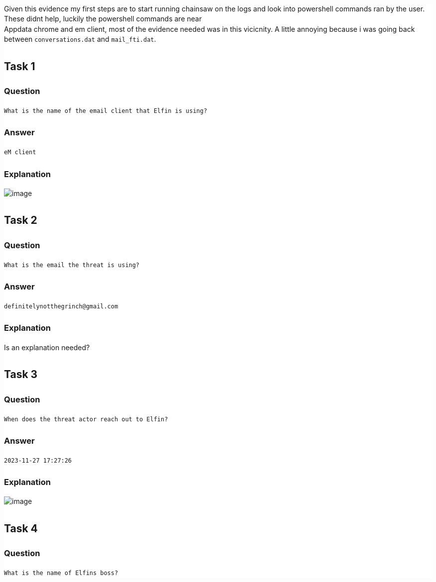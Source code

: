 
Given this evidence my first steps are to start running chainsaw on the logs and look into powershell commands ran by the user. These didnt help, luckily the powershell commands are near  
Appdata chrome and em client, most of the evidence needed was in this vicicnity. A little annoying because i was going back between `conversations.dat` and `mail_fti.dat`.

## Task 1

### Question

`What is the name of the email client that Elfin is using?`

### Answer

`eM client`

### Explanation

![image](https://github.com/dbissell6/PWN_Practice/assets/50979196/03d47c1d-364a-47d7-9515-be91918d0f37)

## Task 2

### Question

`What is the email the threat is using?`

### Answer
`definitelynotthegrinch@gmail.com`

### Explanation

Is an explanation needed? 

## Task 3

### Question
`When does the threat actor reach out to Elfin?`

### Answer
`2023-11-27 17:27:26`

### Explanation

![image](https://github.com/dbissell6/PWN_Practice/assets/50979196/2e7c143d-16d2-47af-8fd4-81d98c7eae69)

## Task 4

### Question
`What is the name of Elfins boss?`
